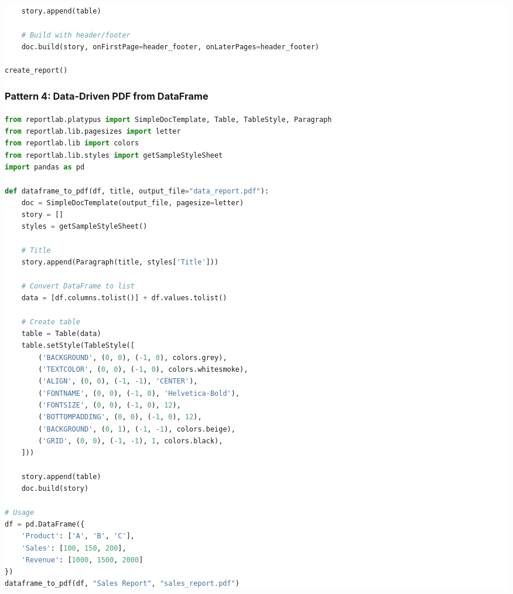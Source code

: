 ```python
    story.append(table)

    # Build with header/footer
    doc.build(story, onFirstPage=header_footer, onLaterPages=header_footer)

create_report()
```

### Pattern 4: Data-Driven PDF from DataFrame

```python
from reportlab.platypus import SimpleDocTemplate, Table, TableStyle, Paragraph
from reportlab.lib.pagesizes import letter
from reportlab.lib import colors
from reportlab.lib.styles import getSampleStyleSheet
import pandas as pd

def dataframe_to_pdf(df, title, output_file="data_report.pdf"):
    doc = SimpleDocTemplate(output_file, pagesize=letter)
    story = []
    styles = getSampleStyleSheet()

    # Title
    story.append(Paragraph(title, styles['Title']))

    # Convert DataFrame to list
    data = [df.columns.tolist()] + df.values.tolist()

    # Create table
    table = Table(data)
    table.setStyle(TableStyle([
        ('BACKGROUND', (0, 0), (-1, 0), colors.grey),
        ('TEXTCOLOR', (0, 0), (-1, 0), colors.whitesmoke),
        ('ALIGN', (0, 0), (-1, -1), 'CENTER'),
        ('FONTNAME', (0, 0), (-1, 0), 'Helvetica-Bold'),
        ('FONTSIZE', (0, 0), (-1, 0), 12),
        ('BOTTOMPADDING', (0, 0), (-1, 0), 12),
        ('BACKGROUND', (0, 1), (-1, -1), colors.beige),
        ('GRID', (0, 0), (-1, -1), 1, colors.black),
    ]))

    story.append(table)
    doc.build(story)

# Usage
df = pd.DataFrame({
    'Product': ['A', 'B', 'C'],
    'Sales': [100, 150, 200],
    'Revenue': [1000, 1500, 2000]
})
dataframe_to_pdf(df, "Sales Report", "sales_report.pdf")
```

